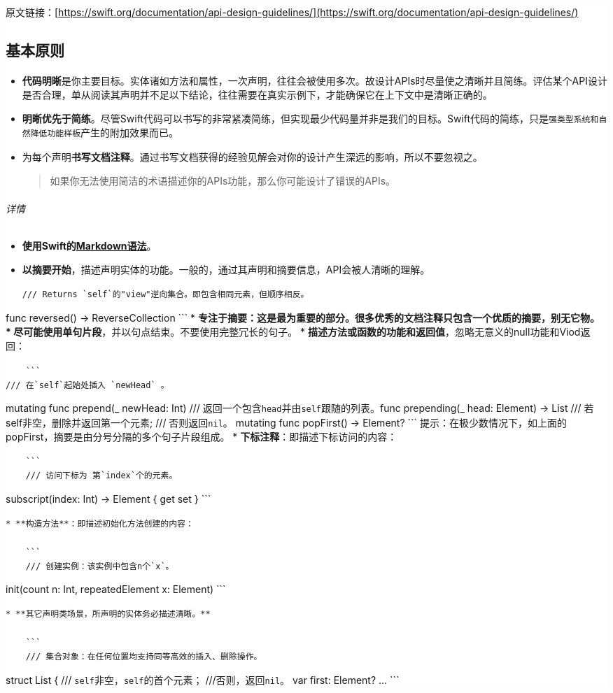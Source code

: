 原文链接：[https://swift.org/documentation/api-design-guidelines/](https://swift.org/documentation/api-design-guidelines/)


## 基本原则

* **代码明晰**是你主要目标。实体诸如方法和属性，一次声明，往往会被使用多次。故设计APIs时尽量使之清晰并且简练。评估某个API设计是否合理，单从阅读其声明并不足以下结论，往往需要在真实示例下，才能确保它在上下文中是清晰正确的。
* **明晰优先于简练**。尽管Swift代码可以书写的非常紧凑简练，但实现最少代码量并非是我们的目标。Swift代码的简练，只是`强类型系统和自然降低功能样板`产生的附加效果而已。
* 为每个声明**书写文档注释**。通过书写文档获得的经验见解会对你的设计产生深远的影响，所以不要忽视之。

	> 如果你无法使用简洁的术语描述你的APIs功能，那么你可能设计了错误的APIs。
	
###### 详情

* **使用Swift的[Markdown语法](https://developer.apple.com/library/prerelease/mac/documentation/Xcode/Reference/xcode_markup_formatting_ref/)**。
* **以摘要开始**，描述声明实体的功能。一般的，通过其声明和摘要信息，API会被人清晰的理解。

	```
	/// Returns `self`的"view"逆向集合。即包含相同元素，但顺序相反。
func reversed() -> ReverseCollection
	```
	* **专注于摘要：**这是最为重要的部分。很多优秀的文档注释只包含一个优质的摘要，别无它物。
	* 尽可能**使用单句片段**，并以句点结束。不要使用完整冗长的句子。
	* **描述方法或函数的功能和返回值**，忽略无意义的null功能和Viod返回：

		```
	/// 在`self`起始处插入 `newHead` 。
mutating func prepend(_ newHead: Int)
/// 返回一个包含`head`并由`self`跟随的列表。func prepending(_ head: Element) -> List
/// 若self非空，删除并返回第一个元素;
/// 否则返回`nil`。
mutating func popFirst() -> Element?
		```
	提示：在极少数情况下，如上面的popFirst，摘要是由分号分隔的多个句子片段组成。
	* **下标注释**：即描述下标访问的内容：

		```
		/// 访问下标为 第`index`个的元素。
subscript(index: Int) -> Element { get set }
		```
		
	* **构造方法**：即描述初始化方法创建的内容：

		```
		/// 创建实例：该实例中包含n个`x`。
init(count n: Int, repeatedElement x: Element)
		```
		
	* **其它声明类场景，所声明的实体务必描述清晰。**

		```
		/// 集合对象：在任何位置均支持同等高效的插入、删除操作。
struct List {
  /// `self`非空，`self`的首个元素；
  ///否则，返回`nil`。
  var first: Element?
  ...
		```
		